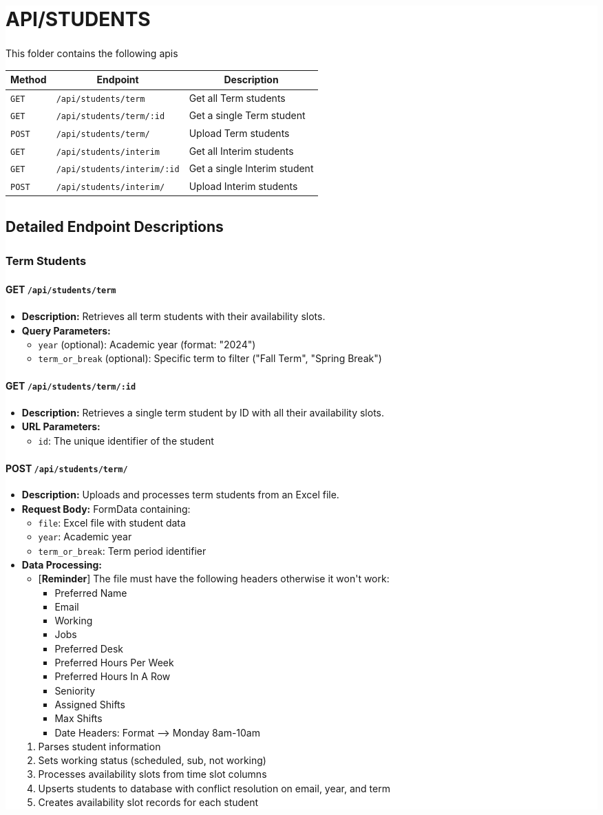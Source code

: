 <a id="readme-top"></a>

# API/STUDENTS

This folder contains the following apis

| Method   | Endpoint                     | Description                     |
|----------|------------------------------|---------------------------------|
| `GET`    | `/api/students/term`         | Get all Term students           |
| `GET`    | `/api/students/term/:id`     | Get a single Term student       |
| `POST`   | `/api/students/term/`        | Upload Term students            |
| `GET`    | `/api/students/interim`      | Get all Interim students        |
| `GET`    | `/api/students/interim/:id`  | Get a single Interim student    |
| `POST`   | `/api/students/interim/`     | Upload Interim students         |

## Detailed Endpoint Descriptions

### Term Students

#### GET `/api/students/term`
- **Description:** Retrieves all term students with their availability slots.
- **Query Parameters:**
  - `year` (optional): Academic year (format: "2024")
  - `term_or_break` (optional): Specific term to filter ("Fall Term", "Spring Break")


#### GET `/api/students/term/:id`
- **Description:** Retrieves a single term student by ID with all their availability slots.
- **URL Parameters:**
  - `id`: The unique identifier of the student


#### POST `/api/students/term/`
- **Description:** Uploads and processes term students from an Excel file.
- **Request Body:** FormData containing:
  - `file`: Excel file with student data
  - `year`: Academic year
  - `term_or_break`: Term period identifier
- **Data Processing:**
    - [**Reminder**] The file must have the following headers otherwise it won't work:
        - Preferred Name
        - Email
        - Working
        - Jobs
        - Preferred Desk
        - Preferred Hours Per Week
        - Preferred Hours In A Row
        - Seniority
        - Assigned Shifts
        - Max Shifts
        - Date Headers: Format --> Monday 8am-10am
  1. Parses student information 
  2. Sets working status (scheduled, sub, not working)
  3. Processes availability slots from time slot columns
  4. Upserts students to database with conflict resolution on email, year, and term
  5. Creates availability slot records for each student
